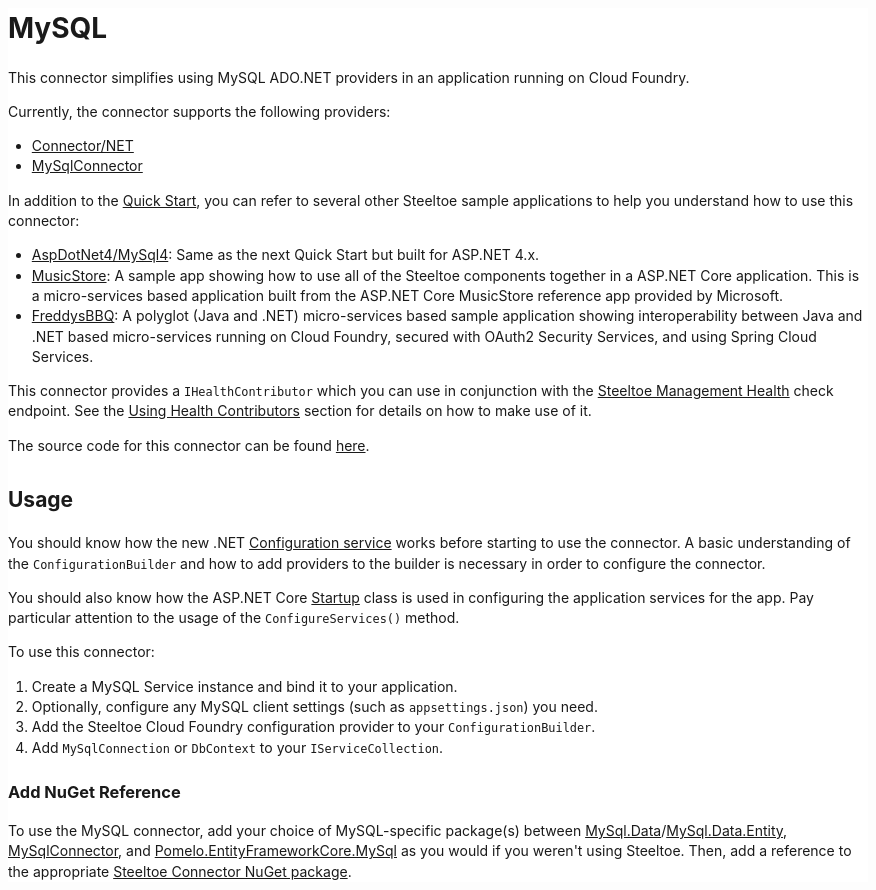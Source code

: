# MySQL

This connector simplifies using MySQL ADO.NET providers in an application running on Cloud Foundry.

Currently, the connector supports the following providers:

* [Connector/NET](https://dev.mysql.com/doc/connector-net/en/)
* [MySqlConnector](https://mysql-net.github.io/MySqlConnector/)

In addition to the [Quick Start](#1-1-quick-start), you can refer to several other Steeltoe sample applications to help you understand how to use this connector:

* [AspDotNet4/MySql4](https://github.com/SteeltoeOSS/Samples/tree/master/Connectors/src/AspDotNet4/MySql4): Same as the next Quick Start but built for ASP.NET 4.x.
* [MusicStore](https://github.com/SteeltoeOSS/Samples/tree/master/MusicStore): A sample app showing how to use all of the Steeltoe components together in a ASP.NET Core application. This is a micro-services based application built from the ASP.NET Core MusicStore reference app provided by Microsoft.
* [FreddysBBQ](https://github.com/SteeltoeOSS/Samples/tree/master/FreddysBBQ): A polyglot (Java and .NET) micro-services based sample application showing interoperability between Java and .NET based micro-services running on Cloud Foundry, secured with OAuth2 Security Services, and using Spring Cloud Services.

This connector provides a `IHealthContributor` which you can use in conjunction with the [Steeltoe Management Health](https://steeltoe.io/docs/steeltoe-management/#1-2-3-health) check endpoint.  See the [Using Health Contributors](#using-health-contributors) section for details on how to make use of it.

The source code for this connector can be found [here](https://github.com/SteeltoeOSS/Connectors).

## Usage

You should know how the new .NET [Configuration service](https://docs.microsoft.com/en-us/aspnet/core/fundamentals/configuration) works before starting to use the connector. A basic understanding of the `ConfigurationBuilder` and how to add providers to the builder is necessary in order to configure the connector.

You should also know how the ASP.NET Core [Startup](https://docs.microsoft.com/en-us/aspnet/core/fundamentals/startup) class is used in configuring the application services for the app. Pay particular attention to the usage of the `ConfigureServices()` method.

To use this connector:

1. Create a MySQL Service instance and bind it to your application.
1. Optionally, configure any MySQL client settings (such as `appsettings.json`) you need.
1. Add the Steeltoe Cloud Foundry configuration provider to your `ConfigurationBuilder`.
1. Add `MySqlConnection` or `DbContext` to your `IServiceCollection`.

### Add NuGet Reference

To use the MySQL connector, add your choice of MySQL-specific package(s) between [MySql.Data](https://www.nuget.org/packages/MySql.Data)/[MySql.Data.Entity](https://www.nuget.org/packages/MySql.Data.Entity), [MySqlConnector](https://www.nuget.org/packages/MySqlConnector/), and [Pomelo.EntityFrameworkCore.MySql](https://www.nuget.org/packages/Pomelo.EntityFrameworkCore.MySql/) as you would if you weren't using Steeltoe. Then, add a reference to the appropriate [Steeltoe Connector NuGet package](#add-nuget-references).
